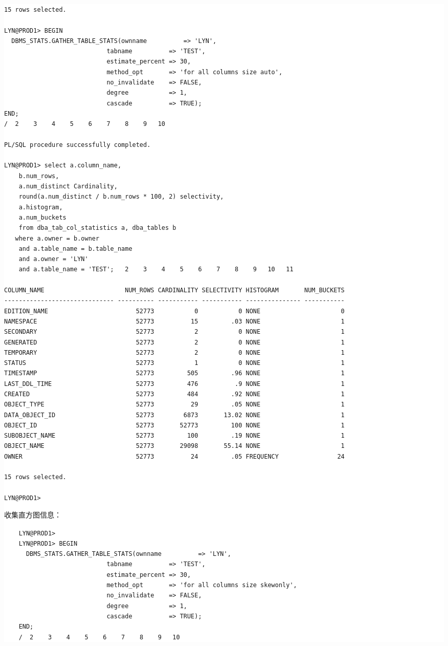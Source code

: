 	15 rows selected.

	LYN@PROD1> BEGIN
	  DBMS_STATS.GATHER_TABLE_STATS(ownname          => 'LYN',
		                        tabname          => 'TEST',
		                        estimate_percent => 30,
		                        method_opt       => 'for all columns size auto',
		                        no_invalidate    => FALSE,
		                        degree           => 1,
		                        cascade          => TRUE);
	END;
	/  2    3    4    5    6    7    8    9   10  

	PL/SQL procedure successfully completed.

	LYN@PROD1> select a.column_name,
		b.num_rows,
		a.num_distinct Cardinality,
		round(a.num_distinct / b.num_rows * 100, 2) selectivity,
		a.histogram,
		a.num_buckets
		from dba_tab_col_statistics a, dba_tables b
	   where a.owner = b.owner
		and a.table_name = b.table_name
		and a.owner = 'LYN'
		and a.table_name = 'TEST';   2    3    4    5    6    7    8    9   10   11  

	COLUMN_NAME                      NUM_ROWS CARDINALITY SELECTIVITY HISTOGRAM       NUM_BUCKETS
	------------------------------ ---------- ----------- ----------- --------------- -----------
	EDITION_NAME                        52773           0           0 NONE                      0
	NAMESPACE                           52773          15         .03 NONE                      1
	SECONDARY                           52773           2           0 NONE                      1
	GENERATED                           52773           2           0 NONE                      1
	TEMPORARY                           52773           2           0 NONE                      1
	STATUS                              52773           1           0 NONE                      1
	TIMESTAMP                           52773         505         .96 NONE                      1
	LAST_DDL_TIME                       52773         476          .9 NONE                      1
	CREATED                             52773         484         .92 NONE                      1
	OBJECT_TYPE                         52773          29         .05 NONE                      1
	DATA_OBJECT_ID                      52773        6873       13.02 NONE                      1
	OBJECT_ID                           52773       52773         100 NONE                      1
	SUBOBJECT_NAME                      52773         100         .19 NONE                      1
	OBJECT_NAME                         52773       29098       55.14 NONE                      1
	OWNER                               52773          24         .05 FREQUENCY                24

	15 rows selected.

	LYN@PROD1> 


收集直方图信息：


		LYN@PROD1> 
		LYN@PROD1> BEGIN
		  DBMS_STATS.GATHER_TABLE_STATS(ownname          => 'LYN',
				                tabname          => 'TEST',
				                estimate_percent => 30,
				                method_opt       => 'for all columns size skewonly',
				                no_invalidate    => FALSE,
				                degree           => 1,
				                cascade          => TRUE);
		END;
		/  2    3    4    5    6    7    8    9   10  
